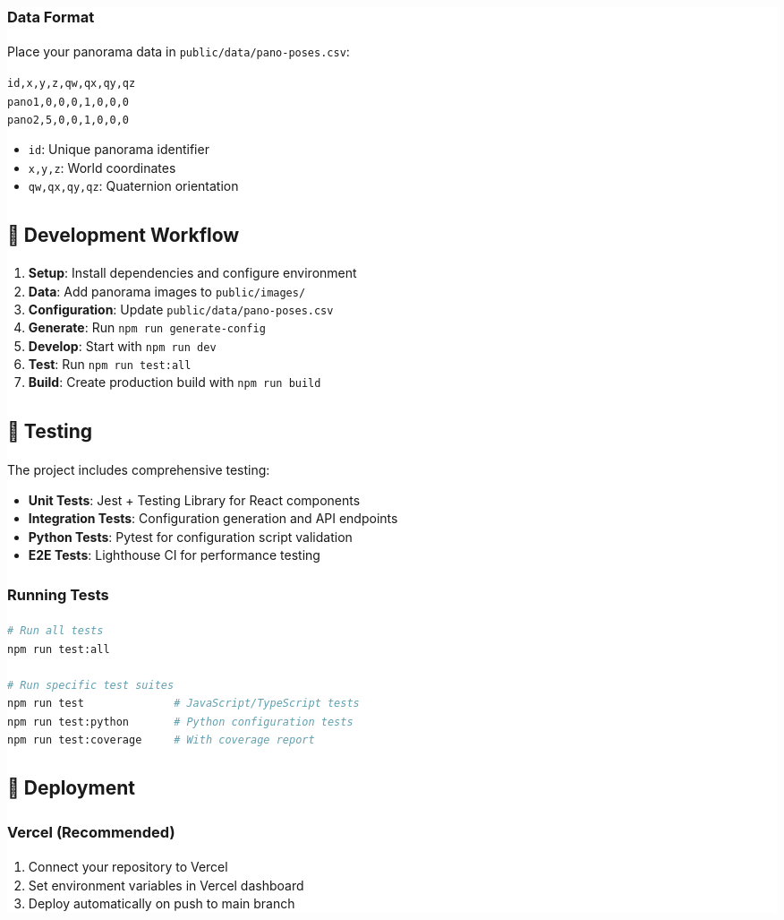 ### Data Format

Place your panorama data in `public/data/pano-poses.csv`:

```csv
id,x,y,z,qw,qx,qy,qz
pano1,0,0,0,1,0,0,0
pano2,5,0,0,1,0,0,0
```

- `id`: Unique panorama identifier
- `x,y,z`: World coordinates
- `qw,qx,qy,qz`: Quaternion orientation

## 🔧 Development Workflow

1. **Setup**: Install dependencies and configure environment
2. **Data**: Add panorama images to `public/images/`
3. **Configuration**: Update `public/data/pano-poses.csv`
4. **Generate**: Run `npm run generate-config`
5. **Develop**: Start with `npm run dev`
6. **Test**: Run `npm run test:all`
7. **Build**: Create production build with `npm run build`

## 🧪 Testing

The project includes comprehensive testing:

- **Unit Tests**: Jest + Testing Library for React components
- **Integration Tests**: Configuration generation and API endpoints
- **Python Tests**: Pytest for configuration script validation
- **E2E Tests**: Lighthouse CI for performance testing

### Running Tests

```bash
# Run all tests
npm run test:all

# Run specific test suites
npm run test              # JavaScript/TypeScript tests
npm run test:python       # Python configuration tests
npm run test:coverage     # With coverage report
```

## 🚀 Deployment

### Vercel (Recommended)

1. Connect your repository to Vercel
2. Set environment variables in Vercel dashboard
3. Deploy automatically on push to main branch
